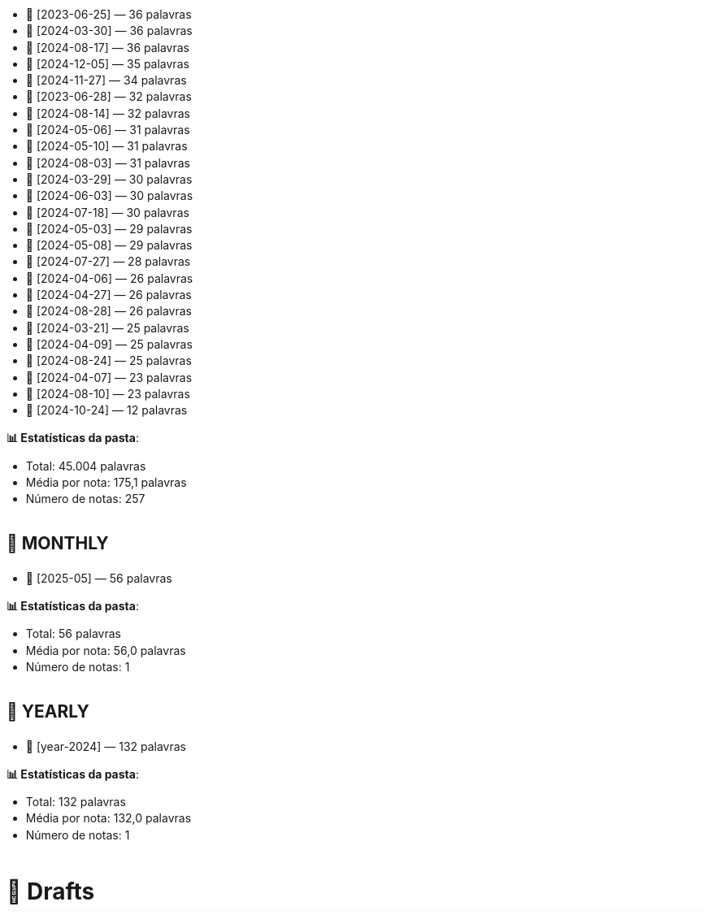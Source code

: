 - 📄 [2023-06-25] — 36 palavras
- 📄 [2024-03-30] — 36 palavras
- 📄 [2024-08-17] — 36 palavras
- 📄 [2024-12-05] — 35 palavras
- 📄 [2024-11-27] — 34 palavras
- 📄 [2023-06-28] — 32 palavras
- 📄 [2024-08-14] — 32 palavras
- 📄 [2024-05-06] — 31 palavras
- 📄 [2024-05-10] — 31 palavras
- 📄 [2024-08-03] — 31 palavras
- 📄 [2024-03-29] — 30 palavras
- 📄 [2024-06-03] — 30 palavras
- 📄 [2024-07-18] — 30 palavras
- 📄 [2024-05-03] — 29 palavras
- 📄 [2024-05-08] — 29 palavras
- 📄 [2024-07-27] — 28 palavras
- 📄 [2024-04-06] — 26 palavras
- 📄 [2024-04-27] — 26 palavras
- 📄 [2024-08-28] — 26 palavras
- 📄 [2024-03-21] — 25 palavras
- 📄 [2024-04-09] — 25 palavras
- 📄 [2024-08-24] — 25 palavras
- 📄 [2024-04-07] — 23 palavras
- 📄 [2024-08-10] — 23 palavras
- 📄 [2024-10-24] — 12 palavras

**📊 Estatísticas da pasta**:
- Total: 45.004 palavras
- Média por nota: 175,1 palavras
- Número de notas: 257

## 📂 MONTHLY

- 📄 [2025-05] — 56 palavras

**📊 Estatísticas da pasta**:
- Total: 56 palavras
- Média por nota: 56,0 palavras
- Número de notas: 1

## 📂 YEARLY

- 📄 [year-2024] — 132 palavras

**📊 Estatísticas da pasta**:
- Total: 132 palavras
- Média por nota: 132,0 palavras
- Número de notas: 1

# 📁 Drafts
